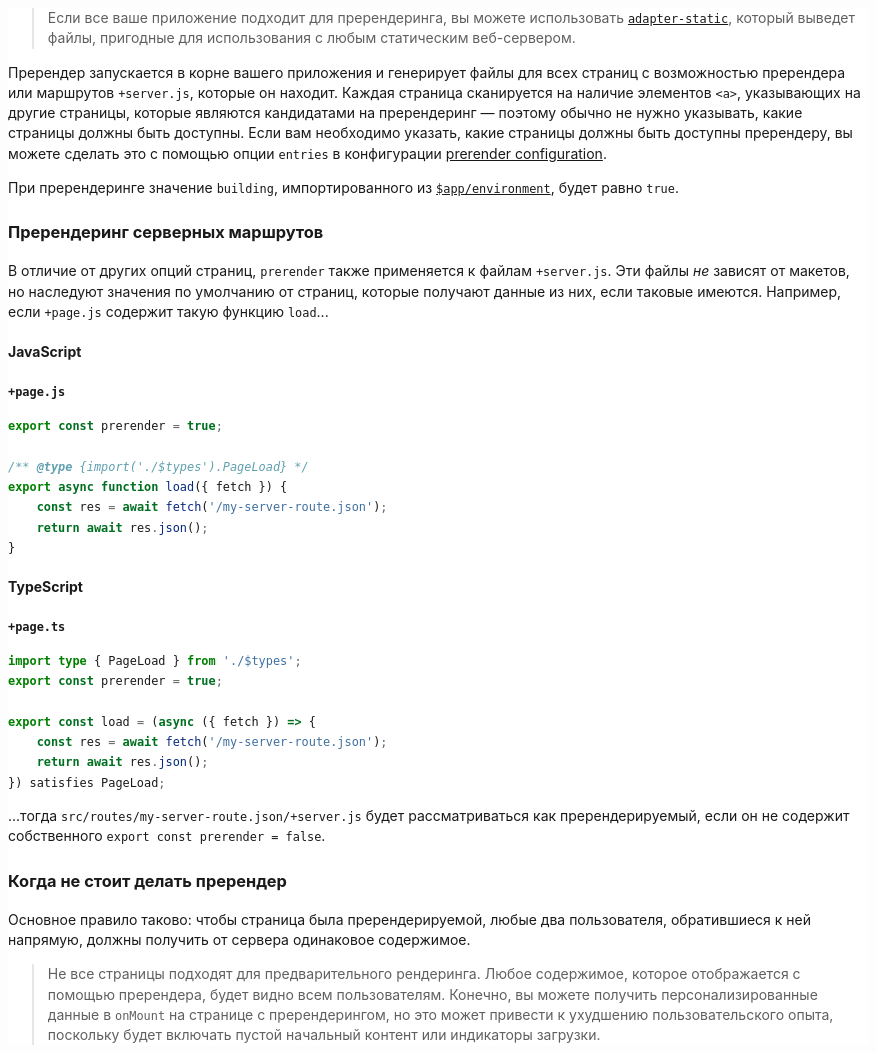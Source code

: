 > Если все ваше приложение подходит для пререндеринга, вы можете использовать [`adapter-static`](https://github.com/sveltejs/kit/tree/master/packages/adapter-static), который выведет файлы, пригодные для использования с любым статическим веб-сервером.

Пререндер запускается в корне вашего приложения и генерирует файлы для всех страниц с возможностью пререндера или маршрутов `+server.js`, которые он находит. Каждая страница сканируется на наличие элементов `<a>`, указывающих на другие страницы, которые являются кандидатами на пререндеринг — поэтому обычно не нужно указывать, какие страницы должны быть доступны. Если вам необходимо указать, какие страницы должны быть доступны пререндеру, вы можете сделать это с помощью опции `entries` в конфигурации [prerender configuration](/50-reference/10-configuration?id=prerender).

При пререндеринге значение `building`, импортированного из [`$app/environment`](/50-reference/30-modules?id=appenvironment), будет равно `true`.

### Пререндеринг серверных маршрутов

В отличие от других опций страниц, `prerender` также применяется к файлам `+server.js`. Эти файлы _не_ зависят от макетов, но наследуют значения по умолчанию от страниц, которые получают данные из них, если таковые имеются. Например, если `+page.js` содержит такую функцию `load`...


#### **JavaScript**
**```+page.js```**
```js
export const prerender = true;

/** @type {import('./$types').PageLoad} */
export async function load({ fetch }) {
	const res = await fetch('/my-server-route.json');
	return await res.json();
}
```
#### **TypeScript**
**```+page.ts```**
```ts
import type { PageLoad } from './$types';
export const prerender = true;
 
export const load = (async ({ fetch }) => {
	const res = await fetch('/my-server-route.json');
	return await res.json();
}) satisfies PageLoad;
```


...тогда `src/routes/my-server-route.json/+server.js` будет рассматриваться как пререндерируемый, если он не содержит собственного `export const prerender = false`.

### Когда не стоит делать пререндер

Основное правило таково: чтобы страница была пререндерируемой, любые два пользователя, обратившиеся к ней напрямую, должны получить от сервера одинаковое содержимое.

> Не все страницы подходят для предварительного рендеринга. Любое содержимое, которое отображается с помощью пререндера, будет видно всем пользователям. Конечно, вы можете получить персонализированные данные в `onMount` на странице с пререндерингом, но это может привести к ухудшению пользовательского опыта, поскольку будет включать пустой начальный контент или индикаторы загрузки.

